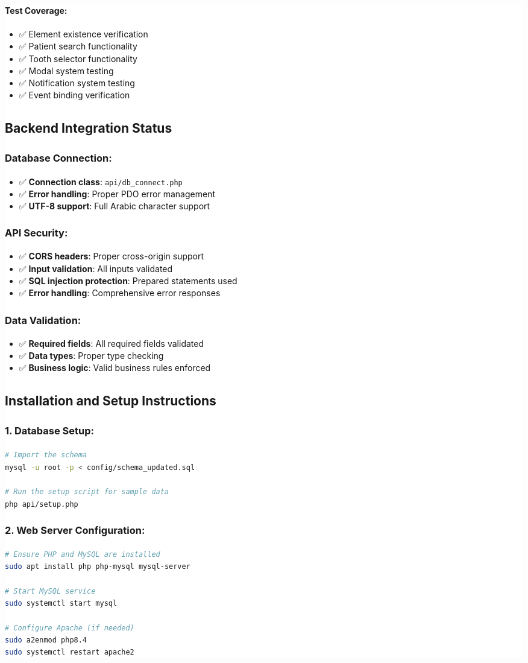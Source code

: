 #### Test Coverage:
- ✅ Element existence verification
- ✅ Patient search functionality
- ✅ Tooth selector functionality
- ✅ Modal system testing
- ✅ Notification system testing
- ✅ Event binding verification

## Backend Integration Status

### Database Connection:
- ✅ **Connection class**: `api/db_connect.php`
- ✅ **Error handling**: Proper PDO error management
- ✅ **UTF-8 support**: Full Arabic character support

### API Security:
- ✅ **CORS headers**: Proper cross-origin support
- ✅ **Input validation**: All inputs validated
- ✅ **SQL injection protection**: Prepared statements used
- ✅ **Error handling**: Comprehensive error responses

### Data Validation:
- ✅ **Required fields**: All required fields validated
- ✅ **Data types**: Proper type checking
- ✅ **Business logic**: Valid business rules enforced

## Installation and Setup Instructions

### 1. Database Setup:
```bash
# Import the schema
mysql -u root -p < config/schema_updated.sql

# Run the setup script for sample data
php api/setup.php
```

### 2. Web Server Configuration:
```bash
# Ensure PHP and MySQL are installed
sudo apt install php php-mysql mysql-server

# Start MySQL service
sudo systemctl start mysql

# Configure Apache (if needed)
sudo a2enmod php8.4
sudo systemctl restart apache2
```
